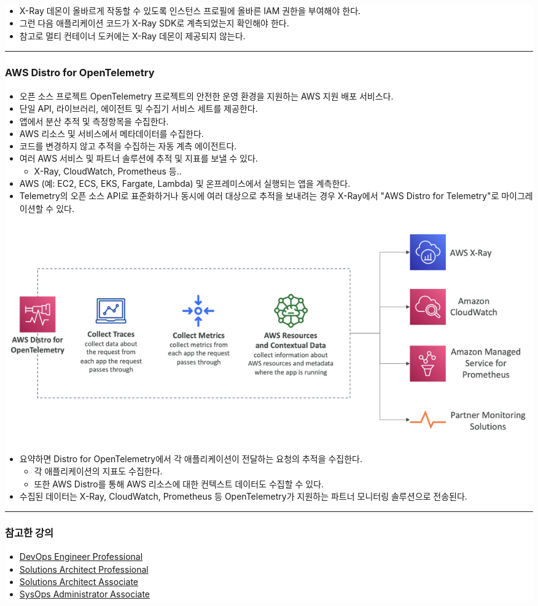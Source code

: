 - X-Ray 데몬이 올바르게 작동할 수 있도록 인스턴스 프로필에 올바른 IAM 권한을 부여해야 한다.
- 그런 다음 애플리케이션 코드가 X-Ray SDK로 계측되었는지 확인해야 한다.
- 참고로 멀티 컨테이너 도커에는 X-Ray 데몬이 제공되지 않는다.

---

### AWS Distro for OpenTelemetry

- 오픈 소스 프로젝트 OpenTelemetry 프로젝트의 안전한 운영 환경을 지원하는 AWS 지원 배포 서비스다.
- 단일 API, 라이브러리, 에이전트 및 수집기 서비스 세트를 제공한다.
- 앱에서 분산 추적 및 측정항목을 수집한다.
- AWS 리소스 및 서비스에서 메타데이터를 수집한다.
- 코드를 변경하지 않고 추적을 수집하는 자동 계측 에이전트다.
- 여러 AWS 서비스 및 파트너 솔루션에 추적 및 지표를 보낼 수 있다.
  - X-Ray, CloudWatch, Prometheus 등..
- AWS (예: EC2, ECS, EKS, Fargate, Lambda) 및 온프레미스에서 실행되는 앱을 계측한다.
- Telemetry의 오픈 소스 API로 표준화하거나 동시에 여러 대상으로 추적을 보내려는 경우 X-Ray에서 "AWS Distro for Telemetry"로 마이그레이션할 수 있다.

![29-distro-opentelemetry.png](images%2F29-distro-opentelemetry.png)

- 요약하면 Distro for OpenTelemetry에서 각 애플리케이션이 전달하는 요청의 추적을 수집한다.
  - 각 애플리케이션의 지표도 수집한다.
  - 또한 AWS Distro를 통해 AWS 리소스에 대한 컨텍스트 데이터도 수집할 수 있다.
- 수집된 데이터는 X-Ray, CloudWatch, Prometheus 등 OpenTelemetry가 지원하는 파트너 모니터링 솔루션으로 전송된다.

---

### 참고한 강의

- [DevOps Engineer Professional](https://www.udemy.com/course/aws-certified-devops-engineer-professional-korean)
- [Solutions Architect Professional](https://www.udemy.com/course/aws-solutions-architect-professional)
- [Solutions Architect Associate](https://www.udemy.com/course/best-aws-certified-solutions-architect-associate)
- [SysOps Administrator Associate](https://www.udemy.com/course/ultimate-aws-certified-sysops-administrator-associate)